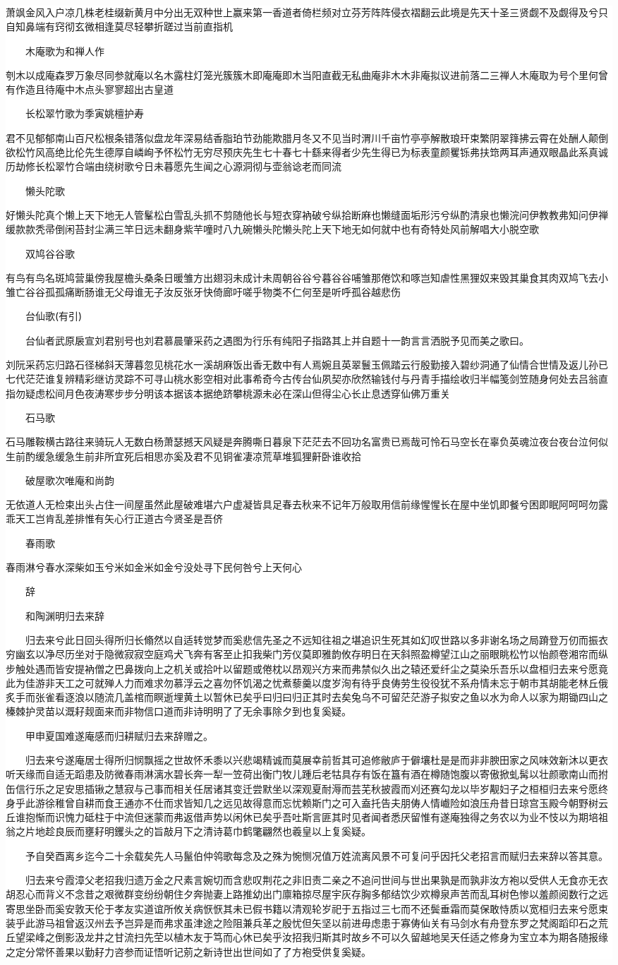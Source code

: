 
萧飒金风入户凉几株老桂缀新黄月中分出无双种世上赢来第一香道者倚栏频对立芬芳阵阵侵衣褶翻云此境是先天十圣三贤觑不及觑得及兮只自知鼻端有窍彻玄微相逢莫尽轻攀折蹉过当前直指机

　　木庵歌为和禅人作

刳木以成庵森罗万象尽同参就庵以名木露柱灯笼光簇簇木即庵庵即木当阳直截无私曲庵非木木非庵拟议进前落二三禅人木庵取为号个里何曾有作造且待庵中木点头寥寥超出古皇道

　　长松翠竹歌为季寅姚檀护寿

君不见郁郁南山百尺松根条错落似盘龙年深易结香脂珀节劲能欺腊月冬又不见当时渭川千亩竹亭亭解散琅玕束繁阴翠箨拂云霄在处酬人颠倒欲松竹风高绝比伦先生德厚自嶙峋予怀松竹无穷尽预庆先生七十春七十繇来得者少先生得已为标表童颜矍铄弗扶筇两耳声通双眼晶此系真诚历劫修长松翠竹合端由绕树歌兮日未暮愿先生闻之心源洞彻与壶翁谂老而同流

　　懒头陀歌

好懒头陀真个懒上天下地无人管髼松白雪乱头抓不剪随他长与短衣穿衲破兮纵拾断麻也懒缝面垢形污兮纵酌清泉也懒浣问伊教教弗知问伊禅缓款款秃帚倒闲苔封尘满三竿日远未翻身紫芉噇时八九碗懒头陀懒头陀上天下地无如何就中也有奇特处风前解唱大小脱空歌

　　双鸠谷谷歌

有鸟有鸟名斑鸠营巢傍我屋檐头桑条日暖雏方出翅羽未成计未周朝谷谷兮暮谷谷哺雏那倦饮和啄岂知虐性黑狸奴来毁其巢食其肉双鸠飞去小雏亡谷谷孤孤痛断肠谁无父母谁无子汝反张牙快倚廊吁嗟乎物类不仁何至是听呼孤谷越悲伤

　　台仙歌(有引)

　　台仙者武原扆宣刘君别号也刘君慕晨肇采药之遇图为行乐有纯阳子指路其上并自题十一韵言言洒脱予见而美之歌曰。

刘阮采药忘归路石径梯斜天薄暮忽见桃花水一溪胡麻饭出香无数中有人焉婉且英翠鬟玉佩踏云行殷勤接入碧纱洞通了仙情合世情及返儿孙已七代茫茫谁复辨精彩继访灵踪不可寻山桃水影空相对此事希奇今古传台仙夙契亦欣然输钱付与丹青手描绘收归半幅笺剑笠随身何处去吕翁直指勿疑虑松间月色夜涛寒步步分明该本据该本据绝跻攀桃源未必在深山但得尘心长止息透穿仙佛万重关

　　石马歌

石马雕鞍横古路往来骑玩人无数白杨萧瑟撼天风疑是奔腾嘶日暮泉下茫茫去不回功名富贵已焉哉可怜石马空长在辜负英魂泣夜台夜台泣何似生前酌缓急缓急生前非所宜死后相思亦奚及君不见铜雀凄凉荒草堆狐狸鼾卧谁收拾

　　破屋歌次唯庵和尚韵

无依道人无检束出头占住一间屋虽然此屋破难堪六户虚凝皆具足春去秋来不记年万般取用信前缘惺惺长在屋中坐饥即餐兮困即眠阿呵呵勿露乖天工岂肯乱差排惟有矢心行正道古今贤圣是吾侪

　　春雨歌

春雨淋兮春水深柴如玉兮米如金米如金兮没处寻下民何咎兮上天何心

　　辞

　　和陶渊明归去来辞

　　归去来兮此日回头得所归长翛然以自适转觉梦而奚悲信先圣之不远知往祖之堪追识生死其如幻叹世路以多非谢名场之局蹐登万仞而振衣穷幽玄以净尽历坐对于隐微寂寂空庭鸡犬飞奔有客至止扣我柴门芳仪莫即雅韵攸存明日在天斜照盈樽望江山之丽眼眺松竹以怡颜卷湘帘而纵步触处遇而皆安提衲僧之巴鼻拨向上之机关或拾叶以留题或倦枕以昂观兴方来而弗禁似久出之辕还爱纤尘之莫染乐吾乐以盘桓归去来兮愿竟此为佳游非天工之可就殚人力而难求勿慕浮云之喜勿怀饥渴之忧煮藜羹以度岁洵有待乎良俦劳生役役犹不系舟情未忘于朝市其胡能老林丘俄炙手而张雀看逐浪以随流几盖棺而瞑逝埋黄土以暂休已矣乎曰归曰归正其时去矣兔乌不可留茫茫游子拟安之鱼以水为命人以家为期锄四山之榛棘护灵苗以溉耔觌面来而非物信口道而非诗明明了了无余事除夕到也复奚疑。

　　甲申夏国难遂庵感而归耕赋归去来辞赠之。

　　归去来兮遂庵居士得所归悯飘摇之世故怀禾黍以兴悲竭精诚而莫展幸前哲其可追修敝庐于僻壤杜是是而非非腴田家之风味效新沐以更衣听天缘而自适无蹈患及防微春雨淋漓水碧长奔一犁一笠荷出衡门牧儿踵后老牯具存有饭在簋有酒在樽随饱腹以寄傲掀虬髯以壮颜歌南山而拊缶信行乐之足安思插锹之慧寂与己事而相关任居诸其变迁尝默坐以深观夏耐溽而芸芜秋披霞而刈还赛勾龙以毕岁觏妇子之桓桓归去来兮愿终身乎此游徐稚曾自耕而食王通亦不仕而求皆知几之远见故得意而忘忧赖斯门之可入盍托告夫朋俦人情巇险如浪压舟昔日琼宫玉殿今朝野树云丘谁抱惭而识愧力砥柱于中流但迷蒙而弗返借声势以闲休已矣乎吾吐斯言匪其时见者闻者悉厌留惟有遂庵独得之务农以为业不忮以为期培祖翁之片地趁良辰而壅耔明钁头之的旨敲月下之清诗葛巾鹤氅翩然也羲皇以上复奚疑。

　　予自癸酉离乡迄今二十余载矣先人马鬣伯仲鸰歌每念及之殊为惋恻况值万姓流离风景不可复问乎因托父老招言而赋归去来辞以答其意。

　　归去来兮霞漳父老招我归遗万金之尺素言婉切而含悲叹荆花之非旧责二亲之不追问世间与世出果孰是而孰非汝方袍以受供人无食亦无衣胡忍心而背义不念昔之艰微群变纷纷朝住夕奔抛妻上路推幼出门廪箱掠尽屋宇灰存胸多郁结饮少欢樽泉声苦而乱耳树色惨以羞颜阅数行之远寄思坐卧而奚安敦天伦于孝友实道谊所攸关病恹恹其未已假书籍以清观轮岁祀于五指过三七而不还鬓垂霜而莫保敢恃质以宽桓归去来兮愿束装乎此游马祖曾返汉州去予岂异是而弗求虽津途之险阻兼兵革之殷忧但矢坚以前进毋虑患于寡俦仙关有马剑水有舟登东罗之梵阁蹈印石之荒丘望梁峰之倒影汲龙井之甘流扫先茔以植木友于笃而心休已矣乎汝招我归斯其时故乡不可以久留越地吴天任适之修身为宝立本为期各随报缘之定分常怀善果以勤耔力咨参而证悟听记莂之新诗世出世间如了了方袍受供复奚疑。
